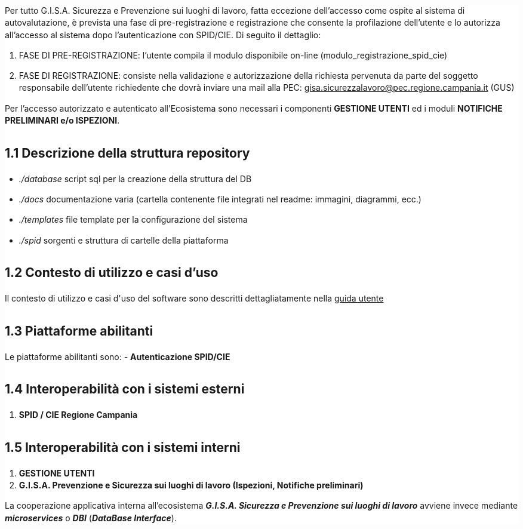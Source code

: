 Per tutto G.I.S.A. Sicurezza e Prevenzione sui luoghi di lavoro, fatta eccezione dell’accesso come ospite al sistema di autovalutazione, è prevista una fase di pre-registrazione e registrazione che consente la profilazione dell’utente e lo autorizza all’accesso al sistema dopo l’autenticazione con SPID/CIE.
Di seguito il dettaglio:

1. FASE DI PRE-REGISTRAZIONE: l’utente compila il modulo disponibile on-line (modulo_registrazione_spid_cie)
	
2. FASE DI REGISTRAZIONE: consiste nella validazione e autorizzazione della richiesta pervenuta da parte del soggetto responsabile dell’utente richiedente che dovrà inviare una mail alla PEC: gisa.sicurezzalavoro@pec.regione.campania.it (GUS)
	
Per l’accesso autorizzato e autenticato all’Ecosistema sono necessari i componenti **GESTIONE UTENTI** ed i moduli **NOTIFICHE PRELIMINARI e/o ISPEZIONI**.

## **1.1 Descrizione della struttura repository**

  - _./database_   script sql per la creazione della struttura del DB 

  - _./docs_       documentazione varia (cartella contenente file integrati nel readme: immagini, diagrammi, ecc.) 

  - _./templates_   file template per la configurazione del sistema

  - _./spid_    sorgenti e struttura di cartelle della piattaforma 



## **1.2 Contesto di utilizzo e casi d’uso**

 Il contesto di utilizzo e casi d'uso del software sono descritti dettagliatamente nella [guida utente](https://gisasicurezzalavoro.regione.campania.it/registrazione/ManualeModuloPre-SICUREZZA.pdf)
 
 
## **1.3 Piattaforme abilitanti**

Le piattaforme abilitanti sono:
    - **Autenticazione SPID/CIE**
	
## **1.4 Interoperabilità con i sistemi esterni**

1. **SPID / CIE Regione Campania**


## **1.5 Interoperabilità con i sistemi interni**
 
1. **GESTIONE UTENTI**
2. **G.I.S.A. Prevenzione e Sicurezza sui luoghi di lavoro (Ispezioni, Notifiche preliminari)**



 La cooperazione applicativa interna all’ecosistema ***G.I.S.A. Sicurezza e Prevenzione sui luoghi di lavoro*** avviene invece mediante ***microservices*** o ***DBI*** (***DataBase Interface***).


